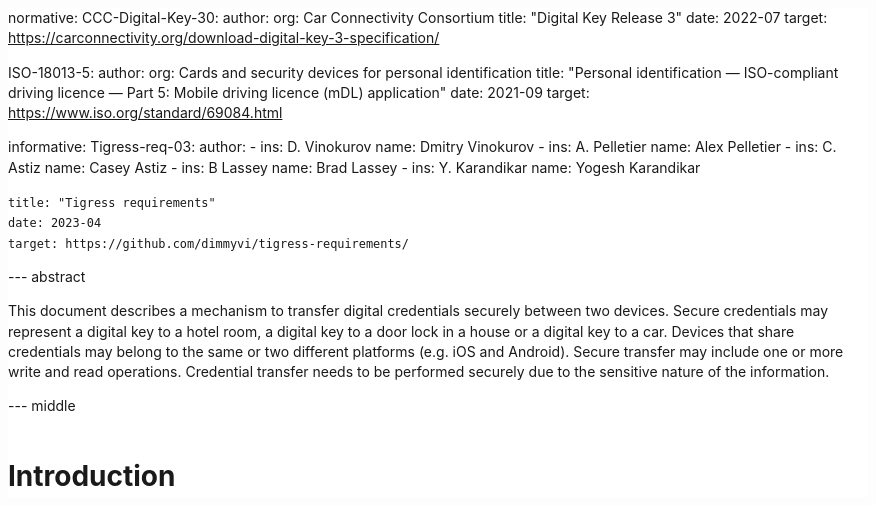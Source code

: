 normative:
  CCC-Digital-Key-30:
    author:
      org: Car Connectivity Consortium
    title: "Digital Key Release 3"
    date: 2022-07
    target: https://carconnectivity.org/download-digital-key-3-specification/


  ISO-18013-5:
    author:
      org: Cards and security devices for personal identification
    title: "Personal identification — ISO-compliant driving licence — Part 5: Mobile driving licence (mDL) application"
    date: 2021-09
    target: https://www.iso.org/standard/69084.html

informative:
  Tigress-req-03:
    author:
    -
      ins: D. Vinokurov
      name: Dmitry Vinokurov
    -
      ins: A. Pelletier
      name: Alex Pelletier
    -
      ins: C. Astiz
      name: Casey Astiz
    -
      ins: B Lassey
      name: Brad Lassey
    -
      ins: Y. Karandikar
      name: Yogesh Karandikar

    title: "Tigress requirements"
    date: 2023-04
    target: https://github.com/dimmyvi/tigress-requirements/

--- abstract

This document describes a mechanism to transfer digital credentials securely between two devices.
Secure credentials may represent a digital key to a hotel room, a digital key to a door lock in a house
or a digital key to a car. Devices that share credentials may belong to the same or two different platforms (e.g. iOS and Android).
Secure transfer may include one or more write and read operations.
Credential transfer needs to be performed securely due to the sensitive nature of the information.

--- middle

# Introduction
